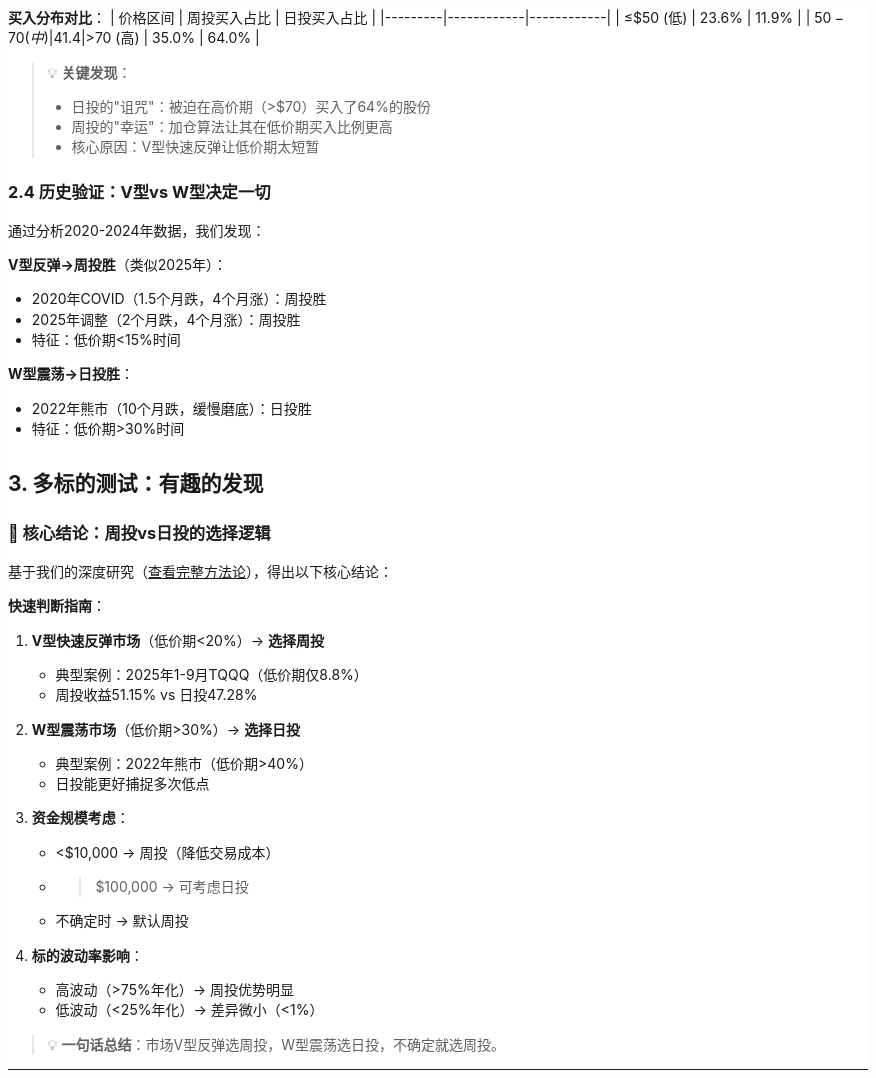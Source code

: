 **买入分布对比**：
| 价格区间 | 周投买入占比 | 日投买入占比 |
|---------|------------|------------|
| ≤$50 (低) | 23.6% | 11.9% |
| $50-70 (中) | 41.4% | 24.1% |
| >$70 (高) | 35.0% | 64.0% |

> 💡 **关键发现**：
> - 日投的"诅咒"：被迫在高价期（>$70）买入了64%的股份
> - 周投的"幸运"：加仓算法让其在低价期买入比例更高
> - 核心原因：V型快速反弹让低价期太短暂

### 2.4 历史验证：V型vs W型决定一切

通过分析2020-2024年数据，我们发现：

**V型反弹→周投胜**（类似2025年）：
- 2020年COVID（1.5个月跌，4个月涨）：周投胜
- 2025年调整（2个月跌，4个月涨）：周投胜
- 特征：低价期<15%时间

**W型震荡→日投胜**：
- 2022年熊市（10个月跌，缓慢磨底）：日投胜
- 特征：低价期>30%时间

## 3. 多标的测试：有趣的发现

<a id="核心结论周投vs日投的选择逻辑"></a>

### 🎯 核心结论：周投vs日投的选择逻辑

基于我们的深度研究（[查看完整方法论](#研究方法论)），得出以下核心结论：

**快速判断指南**：
1. **V型快速反弹市场**（低价期<20%）→ **选择周投**
   - 典型案例：2025年1-9月TQQQ（低价期仅8.8%）
   - 周投收益51.15% vs 日投47.28%

2. **W型震荡市场**（低价期>30%）→ **选择日投**
   - 典型案例：2022年熊市（低价期>40%）
   - 日投能更好捕捉多次低点

3. **资金规模考虑**：
   - <$10,000 → 周投（降低交易成本）
   - >$100,000 → 可考虑日投
   - 不确定时 → 默认周投

4. **标的波动率影响**：
   - 高波动（>75%年化）→ 周投优势明显
   - 低波动（<25%年化）→ 差异微小（<1%）

> 💡 **一句话总结**：市场V型反弹选周投，W型震荡选日投，不确定就选周投。

---